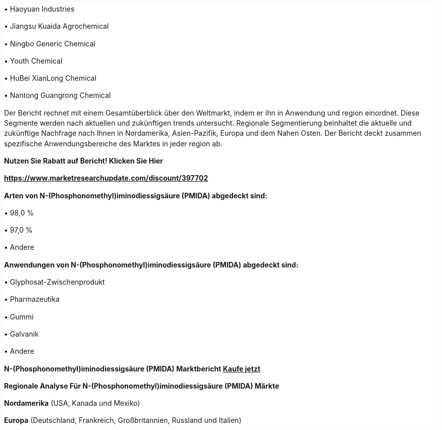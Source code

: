 • Haoyuan Industries

• Jiangsu Kuaida Agrochemical

• Ningbo Generic Chemical

• Youth Chemical

• HuBei XianLong Chemical

• Nantong Guangrong Chemical

Der Bericht rechnet mit einem Gesamtüberblick über den Weltmarkt, indem er ihn in Anwendung und region einordnet. Diese Segmente werden nach aktuellen und zukünftigen trends untersucht. Regionale Segmentierung beinhaltet die aktuelle und zukünftige Nachfrage nach Ihnen in Nordamerika, Asien-Pazifik, Europa und dem Nahen Osten. Der Bericht deckt zusammen spezifische Anwendungsbereiche des Marktes in jeder region ab.



<strong>Nutzen Sie Rabatt auf Bericht! Klicken Sie Hier
</strong>

<strong><a href=https://www.marketresearchupdate.com/discount/397702>https://www.marketresearchupdate.com/discount/397702</b></u></font></strong></a>



<strong>Arten von N-(Phosphonomethyl)iminodiessigsäure (PMIDA) abgedeckt sind:</strong>

• 98,0 %

• 97,0 %

• Andere



<strong>Anwendungen von N-(Phosphonomethyl)iminodiessigsäure (PMIDA) abgedeckt sind:</strong>

• Glyphosat-Zwischenprodukt

• Pharmazeutika

• Gummi

• Galvanik

• Andere



<strong>N-(Phosphonomethyl)iminodiessigsäure (PMIDA) Marktbericht <a href=https://www.marketresearchupdate.com/buynow/397702>Kaufe jetzt</a></strong>



<strong>Regionale Analyse Für N-(Phosphonomethyl)iminodiessigsäure (PMIDA) Märkte</strong>



<strong>Nordamerika</strong> (USA, Kanada und Mexiko)



<strong>Europa</strong> (Deutschland, Frankreich, Großbritannien, Russland und Italien)

